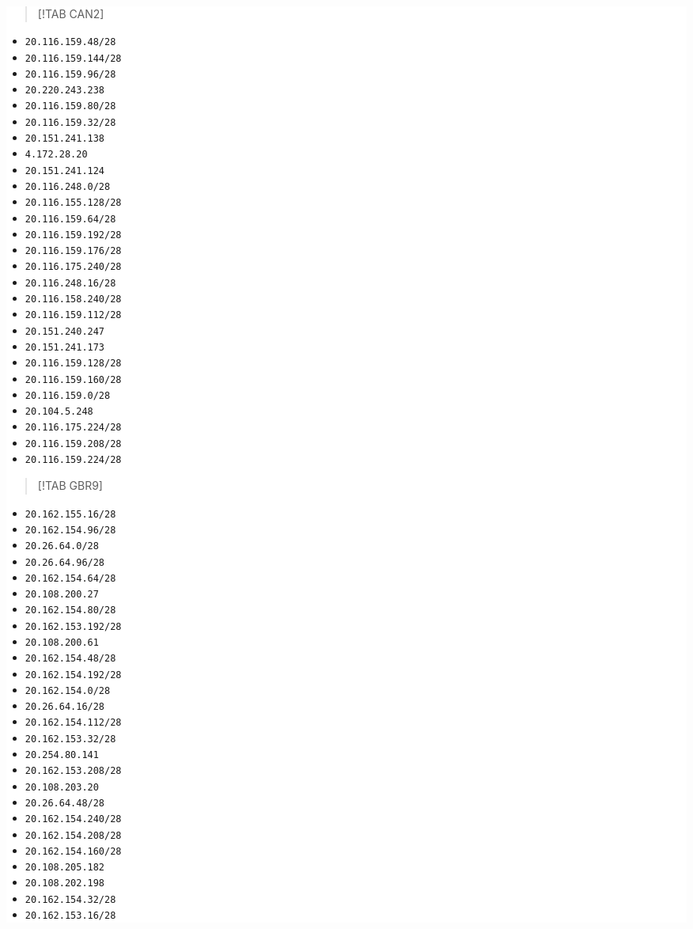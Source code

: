 >[!TAB CAN2]

- `20.116.159.48/28`
- `20.116.159.144/28`
- `20.116.159.96/28`
- `20.220.243.238`
- `20.116.159.80/28`
- `20.116.159.32/28`
- `20.151.241.138`
- `4.172.28.20`
- `20.151.241.124`
- `20.116.248.0/28`
- `20.116.155.128/28`
- `20.116.159.64/28`
- `20.116.159.192/28`
- `20.116.159.176/28`
- `20.116.175.240/28`
- `20.116.248.16/28`
- `20.116.158.240/28`
- `20.116.159.112/28`
- `20.151.240.247`
- `20.151.241.173`
- `20.116.159.128/28`
- `20.116.159.160/28`
- `20.116.159.0/28`
- `20.104.5.248`
- `20.116.175.224/28`
- `20.116.159.208/28`
- `20.116.159.224/28`

>[!TAB GBR9]

- `20.162.155.16/28`
- `20.162.154.96/28`
- `20.26.64.0/28`
- `20.26.64.96/28`
- `20.162.154.64/28`
- `20.108.200.27`
- `20.162.154.80/28`
- `20.162.153.192/28`
- `20.108.200.61`
- `20.162.154.48/28`
- `20.162.154.192/28`
- `20.162.154.0/28`
- `20.26.64.16/28`
- `20.162.154.112/28`
- `20.162.153.32/28`
- `20.254.80.141`
- `20.162.153.208/28`
- `20.108.203.20`
- `20.26.64.48/28`
- `20.162.154.240/28`
- `20.162.154.208/28`
- `20.162.154.160/28`
- `20.108.205.182`
- `20.108.202.198`
- `20.162.154.32/28`
- `20.162.153.16/28`
